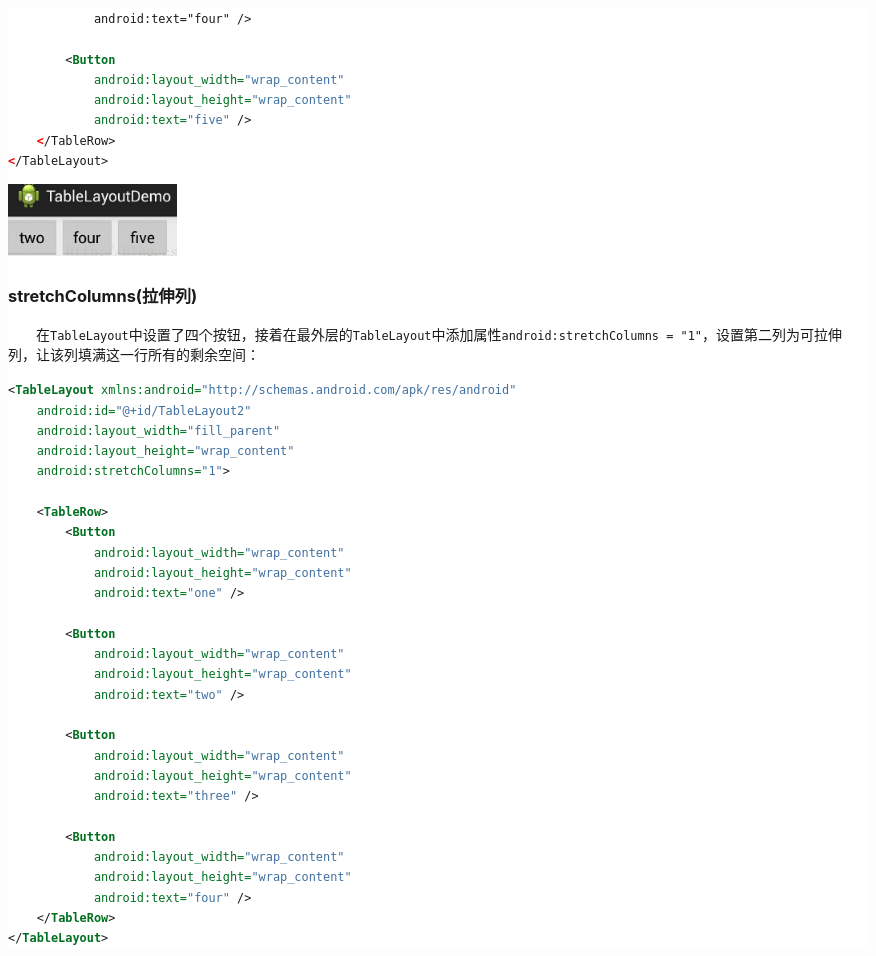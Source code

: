 ``` xml
            android:text="four" />
​
        <Button
            android:layout_width="wrap_content"
            android:layout_height="wrap_content"
            android:text="five" />
    </TableRow>
</TableLayout>
```

<img src="./TableLayout表格布局/1.png">

### stretchColumns(拉伸列)

&emsp;&emsp;在`TableLayout`中设置了四个按钮，接着在最外层的`TableLayout`中添加属性`android:stretchColumns = "1"`，设置第二列为可拉伸列，让该列填满这一行所有的剩余空间：

``` xml
<TableLayout xmlns:android="http://schemas.android.com/apk/res/android"
    android:id="@+id/TableLayout2"
    android:layout_width="fill_parent"
    android:layout_height="wrap_content"
    android:stretchColumns="1">
​
    <TableRow>
        <Button
            android:layout_width="wrap_content"
            android:layout_height="wrap_content"
            android:text="one" />
​
        <Button
            android:layout_width="wrap_content"
            android:layout_height="wrap_content"
            android:text="two" />
​
        <Button
            android:layout_width="wrap_content"
            android:layout_height="wrap_content"
            android:text="three" />
​
        <Button
            android:layout_width="wrap_content"
            android:layout_height="wrap_content"
            android:text="four" />
    </TableRow>
</TableLayout>
```
